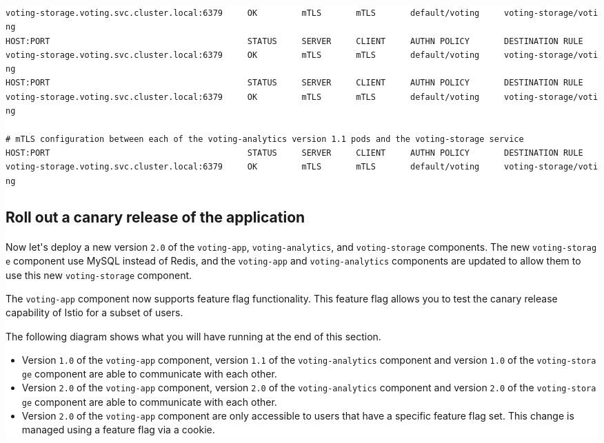 ```console
voting-storage.voting.svc.cluster.local:6379     OK         mTLS       mTLS       default/voting     voting-storage/voting
HOST:PORT                                        STATUS     SERVER     CLIENT     AUTHN POLICY       DESTINATION RULE
voting-storage.voting.svc.cluster.local:6379     OK         mTLS       mTLS       default/voting     voting-storage/voting
HOST:PORT                                        STATUS     SERVER     CLIENT     AUTHN POLICY       DESTINATION RULE
voting-storage.voting.svc.cluster.local:6379     OK         mTLS       mTLS       default/voting     voting-storage/voting

# mTLS configuration between each of the voting-analytics version 1.1 pods and the voting-storage service
HOST:PORT                                        STATUS     SERVER     CLIENT     AUTHN POLICY       DESTINATION RULE
voting-storage.voting.svc.cluster.local:6379     OK         mTLS       mTLS       default/voting     voting-storage/voting
```

## Roll out a canary release of the application

Now let's deploy a new version `2.0` of the `voting-app`, `voting-analytics`, and `voting-storage` components. The new `voting-storage` component use MySQL instead of Redis, and the `voting-app` and `voting-analytics` components are updated to allow them to use this new `voting-storage` component.

The `voting-app` component now supports feature flag functionality. This feature flag allows you to test the canary release capability of Istio for a subset of users.

The following diagram shows what you will have running at the end of this section.

* Version `1.0` of the `voting-app` component, version `1.1` of the `voting-analytics` component and version `1.0` of the `voting-storage` component are able to communicate with each other.
* Version `2.0` of the `voting-app` component, version `2.0` of the `voting-analytics` component and version `2.0` of the `voting-storage` component are able to communicate with each other.
* Version `2.0` of the `voting-app` component are only accessible to users that have a specific feature flag set. This change is managed using a feature flag via a cookie.
